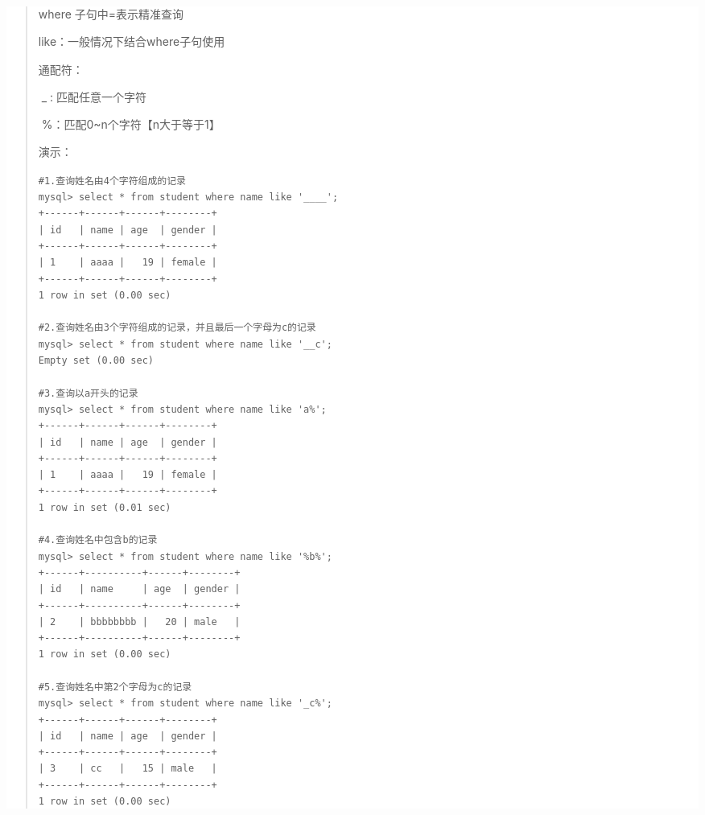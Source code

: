 > where 子句中=表示精准查询
>
> like：一般情况下结合where子句使用
>
> 通配符：
>
> ​	_ : 匹配任意一个字符
>
> ​	%：匹配0~n个字符【n大于等于1】
>
> 演示：
>
> ```mysql
> #1.查询姓名由4个字符组成的记录
> mysql> select * from student where name like '____';
> +------+------+------+--------+
> | id   | name | age  | gender |
> +------+------+------+--------+
> | 1    | aaaa |   19 | female |
> +------+------+------+--------+
> 1 row in set (0.00 sec)
>
> #2.查询姓名由3个字符组成的记录，并且最后一个字母为c的记录
> mysql> select * from student where name like '__c';
> Empty set (0.00 sec)
>
> #3.查询以a开头的记录
> mysql> select * from student where name like 'a%';
> +------+------+------+--------+
> | id   | name | age  | gender |
> +------+------+------+--------+
> | 1    | aaaa |   19 | female |
> +------+------+------+--------+
> 1 row in set (0.01 sec)
>
> #4.查询姓名中包含b的记录
> mysql> select * from student where name like '%b%';
> +------+----------+------+--------+
> | id   | name     | age  | gender |
> +------+----------+------+--------+
> | 2    | bbbbbbbb |   20 | male   |
> +------+----------+------+--------+
> 1 row in set (0.00 sec)
>
> #5.查询姓名中第2个字母为c的记录
> mysql> select * from student where name like '_c%';
> +------+------+------+--------+
> | id   | name | age  | gender |
> +------+------+------+--------+
> | 3    | cc   |   15 | male   |
> +------+------+------+--------+
> 1 row in set (0.00 sec)
> ```
